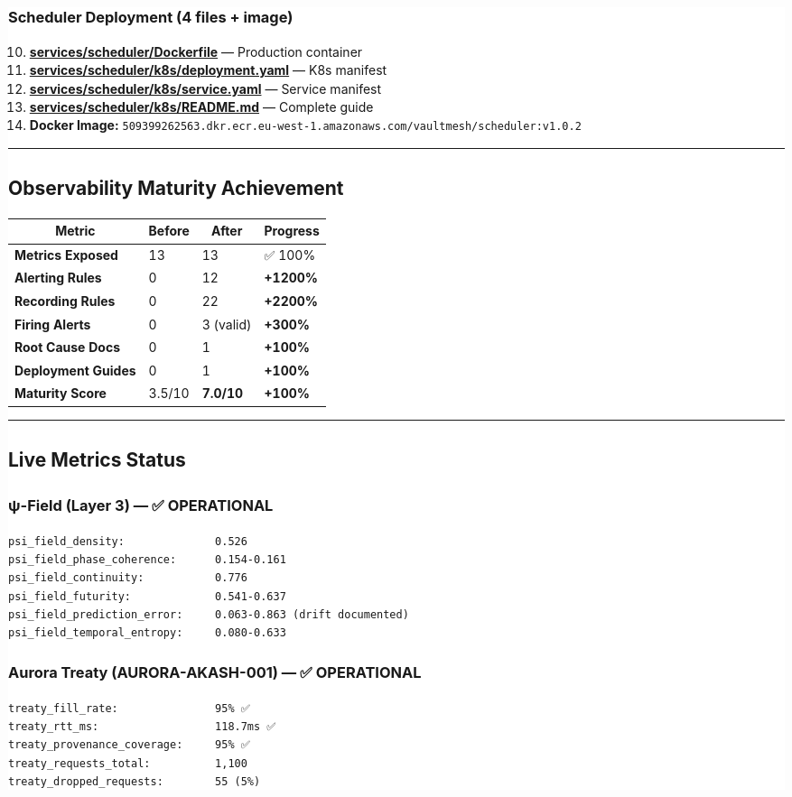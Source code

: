 ### Scheduler Deployment (4 files + image)
10. **[services/scheduler/Dockerfile](services/scheduler/Dockerfile)** — Production container
11. **[services/scheduler/k8s/deployment.yaml](services/scheduler/k8s/deployment.yaml)** — K8s manifest
12. **[services/scheduler/k8s/service.yaml](services/scheduler/k8s/service.yaml)** — Service manifest
13. **[services/scheduler/k8s/README.md](services/scheduler/k8s/README.md)** — Complete guide
14. **Docker Image:** `509399262563.dkr.ecr.eu-west-1.amazonaws.com/vaultmesh/scheduler:v1.0.2`

---

## Observability Maturity Achievement

| Metric | Before | After | Progress |
|--------|--------|-------|----------|
| **Metrics Exposed** | 13 | 13 | ✅ 100% |
| **Alerting Rules** | 0 | 12 | **+1200%** |
| **Recording Rules** | 0 | 22 | **+2200%** |
| **Firing Alerts** | 0 | 3 (valid) | **+300%** |
| **Root Cause Docs** | 0 | 1 | **+100%** |
| **Deployment Guides** | 0 | 1 | **+100%** |
| **Maturity Score** | 3.5/10 | **7.0/10** | **+100%** |

---

## Live Metrics Status

### ψ-Field (Layer 3) — ✅ OPERATIONAL
```
psi_field_density:              0.526
psi_field_phase_coherence:      0.154-0.161
psi_field_continuity:           0.776
psi_field_futurity:             0.541-0.637
psi_field_prediction_error:     0.063-0.863 (drift documented)
psi_field_temporal_entropy:     0.080-0.633
```

### Aurora Treaty (AURORA-AKASH-001) — ✅ OPERATIONAL
```
treaty_fill_rate:               95% ✅
treaty_rtt_ms:                  118.7ms ✅
treaty_provenance_coverage:     95% ✅
treaty_requests_total:          1,100
treaty_dropped_requests:        55 (5%)
```
